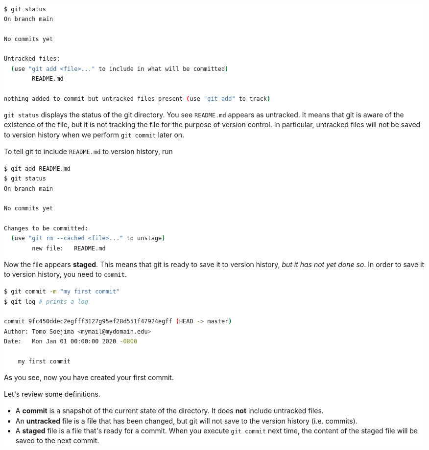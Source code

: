 ```bash
$ git status
On branch main

No commits yet

Untracked files:
  (use "git add <file>..." to include in what will be committed)
        README.md

nothing added to commit but untracked files present (use "git add" to track)
```

`git status` displays the status of the git directory. You see `README.md` appears as untracked. It means that git is aware of the existence of the file, but it is not tracking the file for the purpose of version control. In particular, untracked files will not be saved to version history when we perform `git commit` later on.

To tell git to include `README.md` to version history, run

```bash
$ git add README.md
$ git status
On branch main

No commits yet

Changes to be committed:
  (use "git rm --cached <file>..." to unstage)
        new file:   README.md
```

Now the file appears **staged**. This means that git is ready to save it to version history, _but it has not yet done so_. In order to save it to version history, you need to `commit`.

```bash
$ git commit -m "my first commit"
$ git log # prints a log

commit 9fc450ddec2egfff3127g95ef28d551f47924egff (HEAD -> master)
Author: Tomo Soejima <mymail@mydomain.edu>
Date:   Mon Jan 01 00:00:00 2020 -0800

    my first commit
```

As you see, now you have created your first commit.

Let's review some definitions. 

* A **commit** is a snapshot of the current state of the directory. It does **not** include untracked files.
* An **untracked** file is a file that has been changed, but git will not save to the version history (i.e. commits).
* A **staged** file is a file that's ready for a commit. When you execute `git commit` next time, the content of the staged file will be saved to the next commit.

